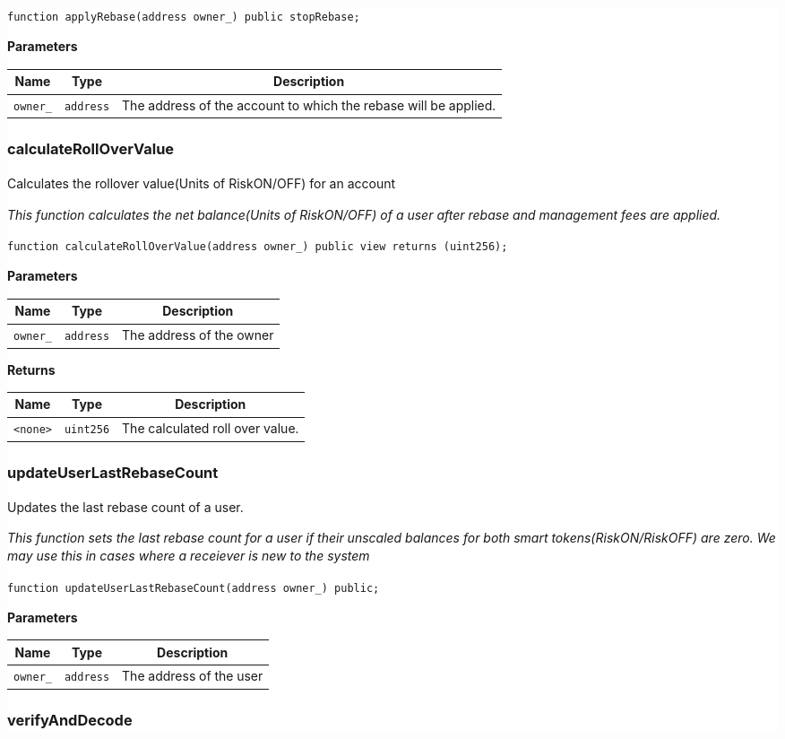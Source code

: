 
```solidity
function applyRebase(address owner_) public stopRebase;
```
**Parameters**

|Name|Type|Description|
|----|----|-----------|
|`owner_`|`address`|The address of the account to which the rebase will be applied.|


### calculateRollOverValue

Calculates the rollover value(Units of RiskON/OFF) for an account

*This function calculates the net balance(Units of RiskON/OFF) of a user after rebase and
management fees are applied.*


```solidity
function calculateRollOverValue(address owner_) public view returns (uint256);
```
**Parameters**

|Name|Type|Description|
|----|----|-----------|
|`owner_`|`address`|The address of the owner|

**Returns**

|Name|Type|Description|
|----|----|-----------|
|`<none>`|`uint256`|The calculated roll over value.|


### updateUserLastRebaseCount

Updates the last rebase count of a user.

*This function sets the last rebase count for a user if their unscaled balances for
both smart tokens(RiskON/RiskOFF) are zero. We may use this in cases where a receiever is new to the
system*


```solidity
function updateUserLastRebaseCount(address owner_) public;
```
**Parameters**

|Name|Type|Description|
|----|----|-----------|
|`owner_`|`address`|The address of the user|


### verifyAndDecode
